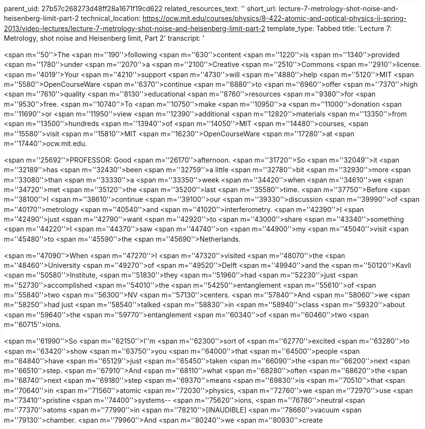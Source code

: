parent_uid: 27b57c268273d48ff28a1671f19cd622
related_resources_text: ''
short_url: lecture-7-metrology-shot-noise-and-heisenberg-limit-part-2
technical_location: https://ocw.mit.edu/courses/physics/8-422-atomic-and-optical-physics-ii-spring-2013/video-lectures/lecture-7-metrology-shot-noise-and-heisenberg-limit-part-2
template_type: Tabbed
title: 'Lecture 7: Metrology, shot noise and Heisenberg limit, Part 2'
transcript: '<p><span m=''50''>The</span> <span m=''190''>following</span> <span m=''630''>content</span>
  <span m=''1220''>is</span> <span m=''1340''>provided</span> <span m=''1780''>under</span>
  <span m=''2070''>a</span> <span m=''2100''>Creative</span> <span m=''2510''>Commons</span>
  <span m=''2910''>license.</span> <span m=''4019''>Your</span> <span m=''4210''>support</span>
  <span m=''4730''>will</span> <span m=''4880''>help</span> <span m=''5120''>MIT</span>
  <span m=''5580''>OpenCourseWare</span> <span m=''6370''>continue</span> <span m=''6880''>to</span>
  <span m=''6960''>offer</span> <span m=''7370''>high</span> <span m=''7610''>quality</span>
  <span m=''8130''>educational</span> <span m=''8760''>resources</span> <span m=''9380''>for</span>
  <span m=''9530''>free.</span> <span m=''10740''>To</span> <span m=''10750''>make</span>
  <span m=''10950''>a</span> <span m=''11000''>donation</span> <span m=''11690''>or</span>
  <span m=''11950''>view</span> <span m=''12390''>additional</span> <span m=''12820''>materials</span>
  <span m=''13350''>from</span> <span m=''13500''>hundreds</span> <span m=''13940''>of</span>
  <span m=''14050''>MIT</span> <span m=''14480''>courses,</span> <span m=''15580''>visit</span>
  <span m=''15810''>MIT</span> <span m=''16230''>OpenCourseWare</span> <span m=''17280''>at</span>
  <span m=''17440''>ocw.mit.edu.</span> </p><p><span m=''25692''>PROFESSOR: Good</span>
  <span m=''26170''>afternoon.</span> <span m=''31720''>So</span> <span m=''32049''>it</span>
  <span m=''32189''>has</span> <span m=''32430''>been</span> <span m=''32759''>a little</span>
  <span m=''32780''>bit</span> <span m=''32930''>more</span> <span m=''33080''>than</span>
  <span m=''33330''>a</span> <span m=''33350''>week</span> <span m=''34420''>when</span>
  <span m=''34610''>we</span> <span m=''34720''>met</span> <span m=''35120''>the</span>
  <span m=''35200''>last</span> <span m=''35580''>time.</span> <span m=''37750''>Before</span>
  <span m=''38100''>I</span> <span m=''38610''>continue</span> <span m=''39100''>our</span>
  <span m=''39330''>discussion</span> <span m=''39990''>of</span> <span m=''40170''>metrology</span>
  <span m=''40540''>and</span> <span m=''41020''>interferometry.</span> <span m=''42390''>I</span>
  <span m=''42490''>just</span> <span m=''42790''>want</span> <span m=''42920''>to</span>
  <span m=''43000''>share</span> <span m=''43340''>something</span> <span m=''44220''>I</span>
  <span m=''44370''>saw</span> <span m=''44740''>on</span> <span m=''44900''>my</span>
  <span m=''45040''>visit</span> <span m=''45480''>to</span> <span m=''45590''>the</span>
  <span m=''45690''>Netherlands.</span> </p><p><span m=''47090''>When</span> <span
  m=''47270''>I</span> <span m=''47320''>visited</span> <span m=''48070''>the</span>
  <span m=''48460''>University</span> <span m=''49270''>of</span> <span m=''49520''>Delft</span>
  <span m=''49940''>and the</span> <span m=''50120''>Kavli</span> <span m=''50580''>Institute,</span>
  <span m=''51830''>they</span> <span m=''51960''>had</span> <span m=''52230''>just</span>
  <span m=''52730''>accomplished</span> <span m=''54010''>the</span> <span m=''54250''>entanglement</span>
  <span m=''55610''>of</span> <span m=''55840''>two</span> <span m=''56300''>NV</span>
  <span m=''57130''>centers.</span> <span m=''57840''>And</span> <span m=''58060''>we</span>
  <span m=''58250''>had just</span> <span m=''58540''>talked</span> <span m=''58830''>in</span>
  <span m=''58940''>class</span> <span m=''59320''>about</span> <span m=''59640''>the</span>
  <span m=''59770''>entanglement</span> <span m=''60340''>of</span> <span m=''60460''>two</span>
  <span m=''60715''>ions.</span> </p><p><span m=''61990''>So</span> <span m=''62150''>I''m</span>
  <span m=''62300''>sort of</span> <span m=''62770''>excited</span> <span m=''63280''>to</span>
  <span m=''63420''>show</span> <span m=''63750''>you</span> <span m=''64000''>that</span>
  <span m=''64500''>people</span> <span m=''64840''>have</span> <span m=''65129''>just</span>
  <span m=''65450''>taken</span> <span m=''66090''>the</span> <span m=''66200''>next</span>
  <span m=''66510''>step.</span> <span m=''67910''>And</span> <span m=''68110''>what</span>
  <span m=''68280''>often</span> <span m=''68620''>the</span> <span m=''68740''>next</span>
  <span m=''69180''>step</span> <span m=''69370''>means</span> <span m=''69830''>is</span>
  <span m=''70510''>that</span> <span m=''70640''>in</span> <span m=''71560''>atomic</span>
  <span m=''72030''>physics,</span> <span m=''72760''>we</span> <span m=''72970''>use</span>
  <span m=''73410''>pristine</span> <span m=''74400''>systems--</span> <span m=''75620''>ions,</span>
  <span m=''76780''>neutral</span> <span m=''77370''>atoms</span> <span m=''77990''>in</span>
  <span m=''78210''>[INAUDIBLE]</span> <span m=''78660''>vacuum</span> <span m=''79130''>chamber.</span>
  <span m=''79960''>And</span> <span m=''80240''>we</span> <span m=''80930''>create</span>